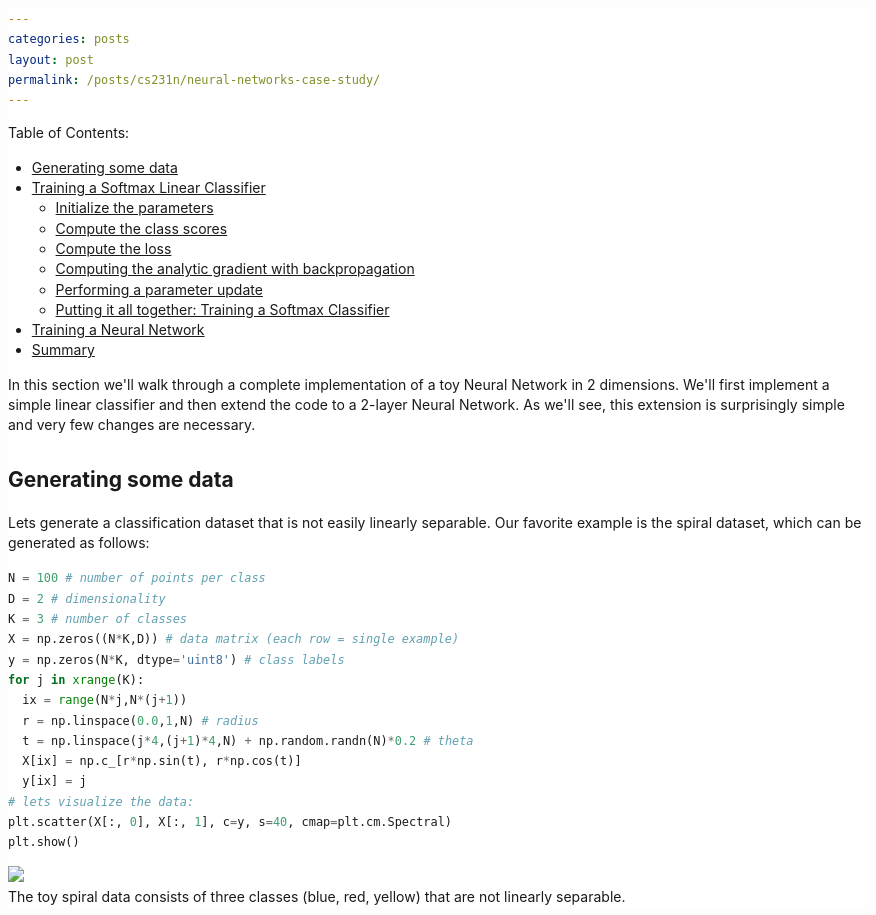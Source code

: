 ```yaml
---
categories: posts
layout: post
permalink: /posts/cs231n/neural-networks-case-study/
---
```


Table of Contents:

- [Generating some data](#data)
- [Training a Softmax Linear Classifier](#linear)
  - [Initialize the parameters](#init)
  - [Compute the class scores](#scores)
  - [Compute the loss](#loss)
  - [Computing the analytic gradient with backpropagation](#grad)
  - [Performing a parameter update](#update)
  - [Putting it all together: Training a Softmax Classifier](#together)
- [Training a Neural Network](#net)
- [Summary](#summary)

In this section we'll walk through a complete implementation of a toy Neural Network in 2 dimensions. We'll first implement a simple linear classifier and then extend the code to a 2-layer Neural Network. As we'll see, this extension is surprisingly simple and very few changes are necessary.

<a name='data'></a>

## Generating some data

Lets generate a classification dataset that is not easily linearly separable. Our favorite example is the spiral dataset, which can be generated as follows:

```python
N = 100 # number of points per class
D = 2 # dimensionality
K = 3 # number of classes
X = np.zeros((N*K,D)) # data matrix (each row = single example)
y = np.zeros(N*K, dtype='uint8') # class labels
for j in xrange(K):
  ix = range(N*j,N*(j+1))
  r = np.linspace(0.0,1,N) # radius
  t = np.linspace(j*4,(j+1)*4,N) + np.random.randn(N)*0.2 # theta
  X[ix] = np.c_[r*np.sin(t), r*np.cos(t)]
  y[ix] = j
# lets visualize the data:
plt.scatter(X[:, 0], X[:, 1], c=y, s=40, cmap=plt.cm.Spectral)
plt.show()
```

<div class="fig figcenter fighighlight">
  <img src="/Diary/assets/images/cs231n/eg/spiral_raw.png">
  <div class="figcaption">
    The toy spiral data consists of three classes (blue, red, yellow) that are not linearly separable.
  </div>
</div>
